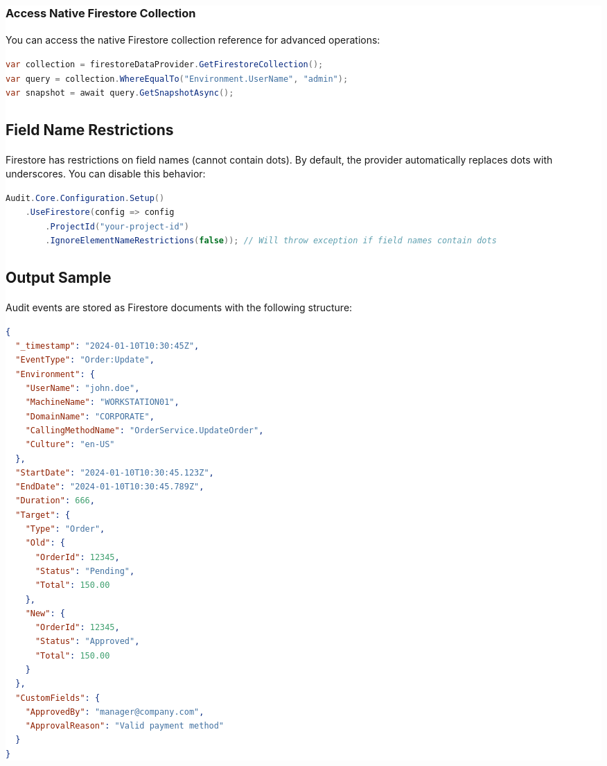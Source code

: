 ### Access Native Firestore Collection

You can access the native Firestore collection reference for advanced operations:

```c#
var collection = firestoreDataProvider.GetFirestoreCollection();
var query = collection.WhereEqualTo("Environment.UserName", "admin");
var snapshot = await query.GetSnapshotAsync();
```

## Field Name Restrictions

Firestore has restrictions on field names (cannot contain dots). By default, the provider automatically replaces dots with underscores. You can disable this behavior:

```c#
Audit.Core.Configuration.Setup()
    .UseFirestore(config => config
        .ProjectId("your-project-id")
        .IgnoreElementNameRestrictions(false)); // Will throw exception if field names contain dots
```

## Output Sample

Audit events are stored as Firestore documents with the following structure:

```json
{
  "_timestamp": "2024-01-10T10:30:45Z",
  "EventType": "Order:Update",
  "Environment": {
    "UserName": "john.doe",
    "MachineName": "WORKSTATION01",
    "DomainName": "CORPORATE",
    "CallingMethodName": "OrderService.UpdateOrder",
    "Culture": "en-US"
  },
  "StartDate": "2024-01-10T10:30:45.123Z",
  "EndDate": "2024-01-10T10:30:45.789Z",
  "Duration": 666,
  "Target": {
    "Type": "Order",
    "Old": {
      "OrderId": 12345,
      "Status": "Pending",
      "Total": 150.00
    },
    "New": {
      "OrderId": 12345,
      "Status": "Approved",
      "Total": 150.00
    }
  },
  "CustomFields": {
    "ApprovedBy": "manager@company.com",
    "ApprovalReason": "Valid payment method"
  }
}
```
